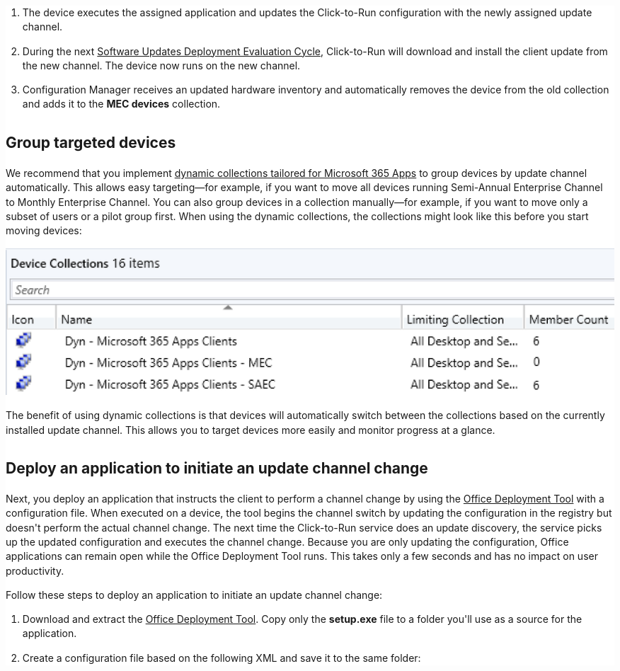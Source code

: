 1. The device executes the assigned application and updates the Click-to-Run configuration with the newly assigned update channel.

1. During the next [Software Updates Deployment Evaluation Cycle](/mem/configmgr/sum/understand/software-updates-introduction#scan-for-software-updates-compliance-process), Click-to-Run will download and install the client update from the new channel. The device now runs on the new channel.
   
1. Configuration Manager receives an updated hardware inventory and automatically removes the device from the old collection and adds it to the **MEC devices** collection.

## Group targeted devices

We recommend that you implement [dynamic collections tailored for Microsoft 365 Apps](build-dynamic-lean-configuration-manager.md) to group devices by update channel automatically. This allows easy targeting—for example, if you want to move all devices running Semi-Annual Enterprise Channel to Monthly Enterprise Channel. You can also group devices in a collection manually—for example, if you want to move only a subset of users or a pilot group first.
When using the dynamic collections, the collections might look like this before you start moving devices:

![Screenshot from Configuration Manager showing three collections.](../images/fieldnotes/move-mec-w-configmgr-1.png)

The benefit of using dynamic collections is that devices will automatically switch between the collections based on the currently installed update channel. This allows you to target devices more easily and monitor progress at a glance.

## Deploy an application to initiate an update channel change

Next, you deploy an application that instructs the client to perform a channel change by using the [Office Deployment Tool](../overview-office-deployment-tool.md) with a configuration file. When executed on a device, the tool begins the channel switch by updating the configuration in the registry but doesn't perform the actual channel change. The next time the Click-to-Run service does an update discovery, the service picks up the updated configuration and executes the channel change. Because you are only updating the configuration, Office applications can remain open while the Office Deployment Tool runs. This takes only a few seconds and has no impact on user productivity.

Follow these steps to deploy an application to initiate an update channel change:

1. Download and extract the [Office Deployment Tool](https://go.microsoft.com/fwlink/p/?LinkID=626065). Copy only the **setup.exe** file to a folder you'll use as a source for the application.

1. Create a configuration file based on the following XML and save it to the same folder:
